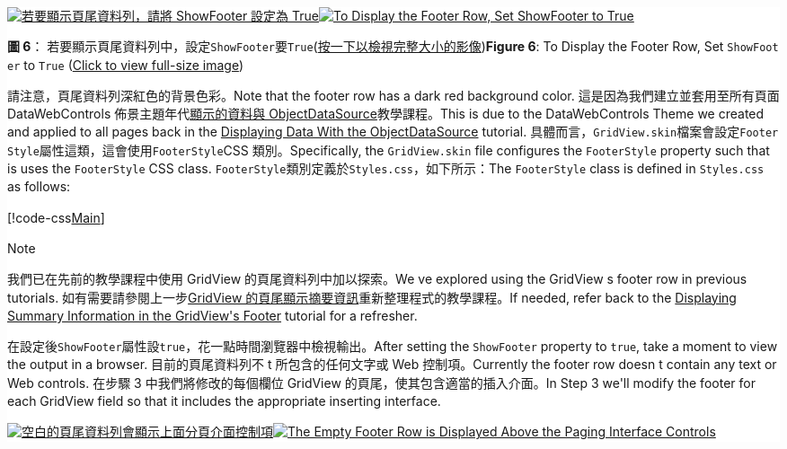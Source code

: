 
<span data-ttu-id="ecc0b-146">[![若要顯示頁尾資料列，請將 ShowFooter 設定為 True](inserting-a-new-record-from-the-gridview-s-footer-cs/_static/image6.gif)](inserting-a-new-record-from-the-gridview-s-footer-cs/_static/image11.png)</span><span class="sxs-lookup"><span data-stu-id="ecc0b-146">[![To Display the Footer Row, Set ShowFooter to True](inserting-a-new-record-from-the-gridview-s-footer-cs/_static/image6.gif)](inserting-a-new-record-from-the-gridview-s-footer-cs/_static/image11.png)</span></span>

<span data-ttu-id="ecc0b-147">**圖 6**： 若要顯示頁尾資料列中，設定`ShowFooter`要`True`([按一下以檢視完整大小的影像](inserting-a-new-record-from-the-gridview-s-footer-cs/_static/image12.png))</span><span class="sxs-lookup"><span data-stu-id="ecc0b-147">**Figure 6**: To Display the Footer Row, Set `ShowFooter` to `True` ([Click to view full-size image](inserting-a-new-record-from-the-gridview-s-footer-cs/_static/image12.png))</span></span>


<span data-ttu-id="ecc0b-148">請注意，頁尾資料列深紅色的背景色彩。</span><span class="sxs-lookup"><span data-stu-id="ecc0b-148">Note that the footer row has a dark red background color.</span></span> <span data-ttu-id="ecc0b-149">這是因為我們建立並套用至所有頁面 DataWebControls 佈景主題年代[顯示的資料與 ObjectDataSource](../basic-reporting/displaying-data-with-the-objectdatasource-cs.md)教學課程。</span><span class="sxs-lookup"><span data-stu-id="ecc0b-149">This is due to the DataWebControls Theme we created and applied to all pages back in the [Displaying Data With the ObjectDataSource](../basic-reporting/displaying-data-with-the-objectdatasource-cs.md) tutorial.</span></span> <span data-ttu-id="ecc0b-150">具體而言，`GridView.skin`檔案會設定`FooterStyle`屬性這類，這會使用`FooterStyle`CSS 類別。</span><span class="sxs-lookup"><span data-stu-id="ecc0b-150">Specifically, the `GridView.skin` file configures the `FooterStyle` property such that is uses the `FooterStyle` CSS class.</span></span> <span data-ttu-id="ecc0b-151">`FooterStyle`類別定義於`Styles.css`，如下所示：</span><span class="sxs-lookup"><span data-stu-id="ecc0b-151">The `FooterStyle` class is defined in `Styles.css` as follows:</span></span>


[!code-css[Main](inserting-a-new-record-from-the-gridview-s-footer-cs/samples/sample2.css)]

> [!NOTE]
> <span data-ttu-id="ecc0b-152">我們已在先前的教學課程中使用 GridView 的頁尾資料列中加以探索。</span><span class="sxs-lookup"><span data-stu-id="ecc0b-152">We ve explored using the GridView s footer row in previous tutorials.</span></span> <span data-ttu-id="ecc0b-153">如有需要請參閱上一步[GridView 的頁尾顯示摘要資訊](../custom-formatting/displaying-summary-information-in-the-gridview-s-footer-cs.md)重新整理程式的教學課程。</span><span class="sxs-lookup"><span data-stu-id="ecc0b-153">If needed, refer back to the [Displaying Summary Information in the GridView's Footer](../custom-formatting/displaying-summary-information-in-the-gridview-s-footer-cs.md) tutorial for a refresher.</span></span>


<span data-ttu-id="ecc0b-154">在設定後`ShowFooter`屬性設`true`，花一點時間瀏覽器中檢視輸出。</span><span class="sxs-lookup"><span data-stu-id="ecc0b-154">After setting the `ShowFooter` property to `true`, take a moment to view the output in a browser.</span></span> <span data-ttu-id="ecc0b-155">目前的頁尾資料列不 t 所包含的任何文字或 Web 控制項。</span><span class="sxs-lookup"><span data-stu-id="ecc0b-155">Currently the footer row doesn t contain any text or Web controls.</span></span> <span data-ttu-id="ecc0b-156">在步驟 3 中我們將修改的每個欄位 GridView 的頁尾，使其包含適當的插入介面。</span><span class="sxs-lookup"><span data-stu-id="ecc0b-156">In Step 3 we'll modify the footer for each GridView field so that it includes the appropriate inserting interface.</span></span>


<span data-ttu-id="ecc0b-157">[![空白的頁尾資料列會顯示上面分頁介面控制項](inserting-a-new-record-from-the-gridview-s-footer-cs/_static/image7.gif)](inserting-a-new-record-from-the-gridview-s-footer-cs/_static/image13.png)</span><span class="sxs-lookup"><span data-stu-id="ecc0b-157">[![The Empty Footer Row is Displayed Above the Paging Interface Controls](inserting-a-new-record-from-the-gridview-s-footer-cs/_static/image7.gif)](inserting-a-new-record-from-the-gridview-s-footer-cs/_static/image13.png)</span></span>
